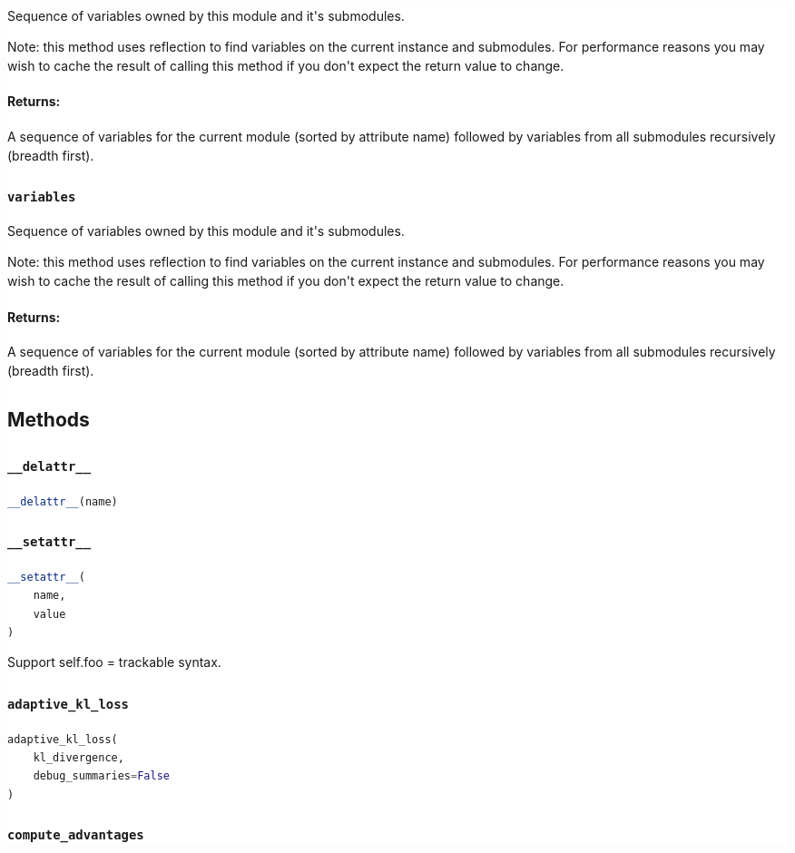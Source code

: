 Sequence of variables owned by this module and it's submodules.

Note: this method uses reflection to find variables on the current instance
and submodules. For performance reasons you may wish to cache the result
of calling this method if you don't expect the return value to change.

#### Returns:

A sequence of variables for the current module (sorted by attribute
name) followed by variables from all submodules recursively (breadth
first).

<h3 id="variables"><code>variables</code></h3>

Sequence of variables owned by this module and it's submodules.

Note: this method uses reflection to find variables on the current instance
and submodules. For performance reasons you may wish to cache the result
of calling this method if you don't expect the return value to change.

#### Returns:

A sequence of variables for the current module (sorted by attribute
name) followed by variables from all submodules recursively (breadth
first).



## Methods

<h3 id="__delattr__"><code>__delattr__</code></h3>

``` python
__delattr__(name)
```



<h3 id="__setattr__"><code>__setattr__</code></h3>

``` python
__setattr__(
    name,
    value
)
```

Support self.foo = trackable syntax.

<h3 id="adaptive_kl_loss"><code>adaptive_kl_loss</code></h3>

``` python
adaptive_kl_loss(
    kl_divergence,
    debug_summaries=False
)
```



<h3 id="compute_advantages"><code>compute_advantages</code></h3>
